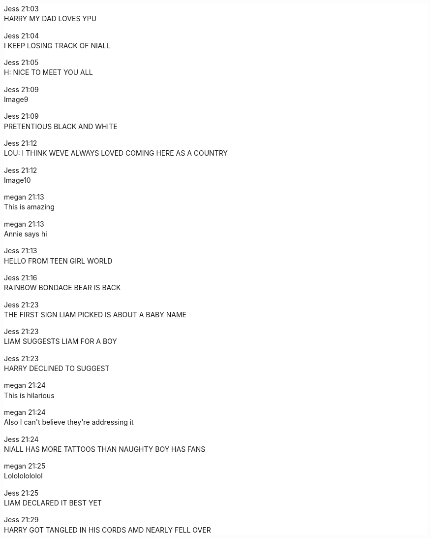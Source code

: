 Jess 21:03  
HARRY MY DAD LOVES YPU

Jess 21:04  
I KEEP LOSING TRACK OF NIALL

Jess 21:05  
H: NICE TO MEET YOU ALL

Jess 21:09  
Image9

Jess 21:09  
PRETENTIOUS BLACK AND WHITE

Jess 21:12  
LOU: I THINK WEVE ALWAYS LOVED COMING HERE AS A COUNTRY

Jess 21:12  
Image10

megan 21:13  
This is amazing

megan 21:13  
Annie says hi

Jess 21:13  
HELLO FROM TEEN GIRL WORLD

Jess 21:16  
RAINBOW BONDAGE BEAR IS BACK

Jess 21:23  
THE FIRST SIGN LIAM PICKED IS ABOUT A BABY NAME

Jess 21:23  
LIAM SUGGESTS LIAM FOR A BOY

Jess 21:23  
HARRY DECLINED TO SUGGEST

megan 21:24  
This is hilarious

megan 21:24  
Also I can't believe they're addressing it

Jess 21:24  
NIALL HAS MORE TATTOOS THAN NAUGHTY BOY HAS FANS

megan 21:25  
Lolololololol

Jess 21:25  
LIAM DECLARED IT BEST YET

Jess 21:29  
HARRY GOT TANGLED IN HIS CORDS AMD NEARLY FELL OVER
